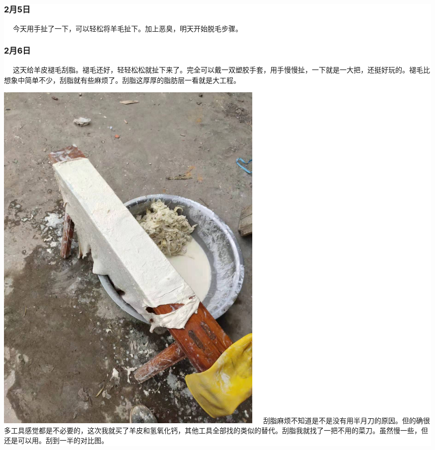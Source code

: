 ### 2月5日

&emsp; 今天用手扯了一下，可以轻松将羊毛扯下。加上恶臭，明天开始脱毛步骤。

### 2月6日

&emsp; 这天给羊皮褪毛刮脂。褪毛还好，轻轻松松就扯下来了。完全可以戴一双塑胶手套，用手慢慢扯，一下就是一大把，还挺好玩的。褪毛比想象中简单不少，刮脂就有些麻烦了。刮脂这厚厚的脂肪层一看就是大工程。

<img src="./Image/life-0214-record_of_parchment_making/02.06/去脂前.jpg" alt="图片走失" width="500px">
&emsp; 刮脂麻烦不知道是不是没有用半月刀的原因。但的确很多工具感觉都是不必要的，这次我就买了羊皮和氢氧化钙，其他工具全部找的类似的替代。刮脂我就找了一把不用的菜刀。虽然慢一些，但还是可以用。刮到一半的对比图。
